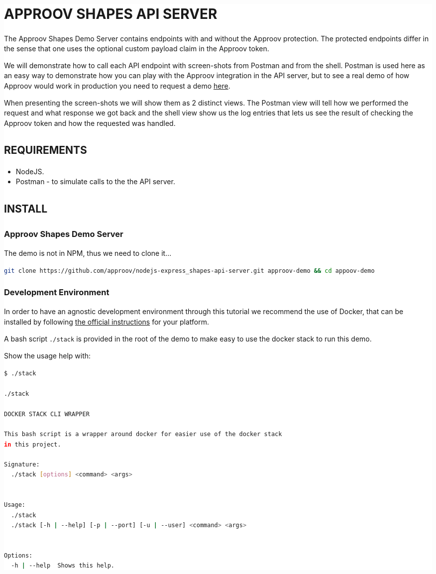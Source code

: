 # APPROOV SHAPES API SERVER

The Approov Shapes Demo Server contains endpoints with and without the Approov
protection. The protected endpoints differ in the sense that one uses the
optional custom payload claim in the Approov token.

We will demonstrate how to call each API endpoint with screen-shots from Postman
and from the shell. Postman is used here as an easy way to demonstrate
how you can play with the Approov integration in the API server, but to see a
real demo of how Approov would work in production you need to request a demo
[here](https://info.approov.io/demo).

When presenting the screen-shots we will show them as 2 distinct views. The
Postman view will tell how we performed the request and what response we got
back and the shell view show us the log entries that lets us see the result of
checking the Approov token and how the requested was handled.


## REQUIREMENTS

* NodeJS.
* Postman - to simulate calls to the the API server.

## INSTALL

### Approov Shapes Demo Server

The demo is not in NPM, thus we need to clone it...

```bash
git clone https://github.com/approov/nodejs-express_shapes-api-server.git approov-demo && cd appoov-demo
```

### Development Environment

In order to have an agnostic development environment through this tutorial we
recommend the use of Docker, that can be installed by following [the official
instructions](https://docs.docker.com/install/) for your platform.

A bash script `./stack` is provided in the root of the demo to make easy to use
the docker stack to run this demo.

Show the usage help with:

```bash
$ ./stack

./stack

DOCKER STACK CLI WRAPPER

This bash script is a wrapper around docker for easier use of the docker stack
in this project.

Signature:
  ./stack [options] <command> <args>


Usage:
  ./stack
  ./stack [-h | --help] [-p | --port] [-u | --user] <command> <args>


Options:
  -h | --help  Shows this help.
```